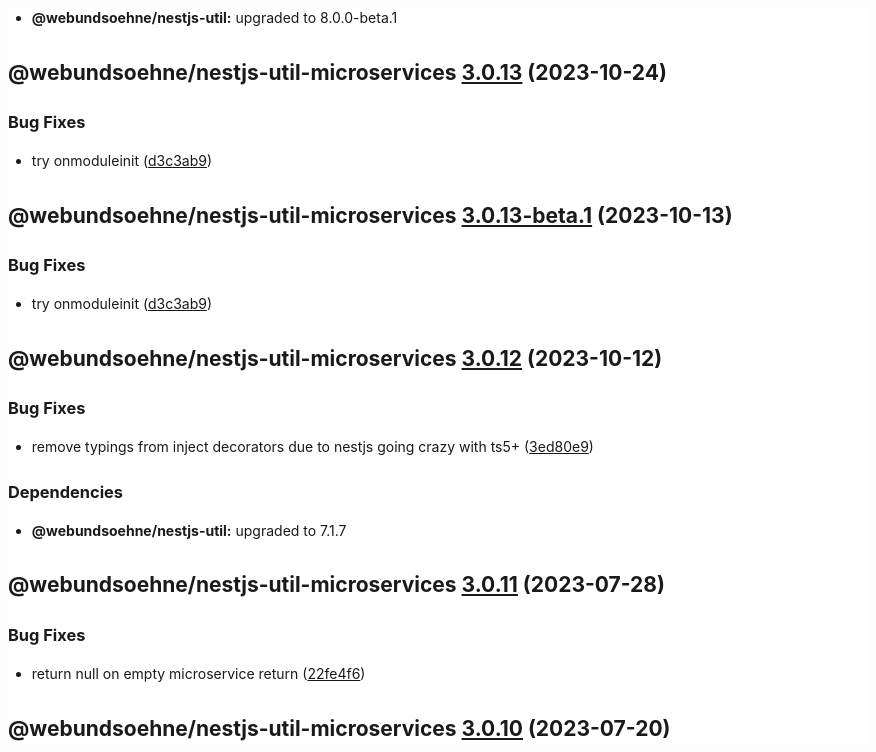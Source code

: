 - **@webundsoehne/nestjs-util:** upgraded to 8.0.0-beta.1

## @webundsoehne/nestjs-util-microservices [3.0.13](https://gitlab.diamir.tech/bdsm/nx-skeleton/compare/@webundsoehne/nestjs-util-microservices@3.0.12...@webundsoehne/nestjs-util-microservices@3.0.13) (2023-10-24)

### Bug Fixes

- try onmoduleinit ([d3c3ab9](https://gitlab.diamir.tech/bdsm/nx-skeleton/commit/d3c3ab91fef66e4e5dcb33d03d9845d99529d0fd))

## @webundsoehne/nestjs-util-microservices [3.0.13-beta.1](https://gitlab.tailored-apps.com/bdsm/nx-skeleton/compare/@webundsoehne/nestjs-util-microservices@3.0.12...@webundsoehne/nestjs-util-microservices@3.0.13-beta.1) (2023-10-13)

### Bug Fixes

- try onmoduleinit ([d3c3ab9](https://gitlab.tailored-apps.com/bdsm/nx-skeleton/commit/d3c3ab91fef66e4e5dcb33d03d9845d99529d0fd))

## @webundsoehne/nestjs-util-microservices [3.0.12](https://gitlab.tailored-apps.com/bdsm/nx-skeleton/compare/@webundsoehne/nestjs-util-microservices@3.0.11...@webundsoehne/nestjs-util-microservices@3.0.12) (2023-10-12)

### Bug Fixes

- remove typings from inject decorators due to nestjs going crazy with ts5+ ([3ed80e9](https://gitlab.tailored-apps.com/bdsm/nx-skeleton/commit/3ed80e9873ba0dbdb8cb275d96f5a4041d072d04))

### Dependencies

- **@webundsoehne/nestjs-util:** upgraded to 7.1.7

## @webundsoehne/nestjs-util-microservices [3.0.11](https://gitlab.tailored-apps.com/bdsm/nx-skeleton/compare/@webundsoehne/nestjs-util-microservices@3.0.10...@webundsoehne/nestjs-util-microservices@3.0.11) (2023-07-28)

### Bug Fixes

- return null on empty microservice return ([22fe4f6](https://gitlab.tailored-apps.com/bdsm/nx-skeleton/commit/22fe4f63bbc701a17f3f815e7f3168610015cd50))

## @webundsoehne/nestjs-util-microservices [3.0.10](https://gitlab.tailored-apps.com/bdsm/nx-skeleton/compare/@webundsoehne/nestjs-util-microservices@3.0.9...@webundsoehne/nestjs-util-microservices@3.0.10) (2023-07-20)
